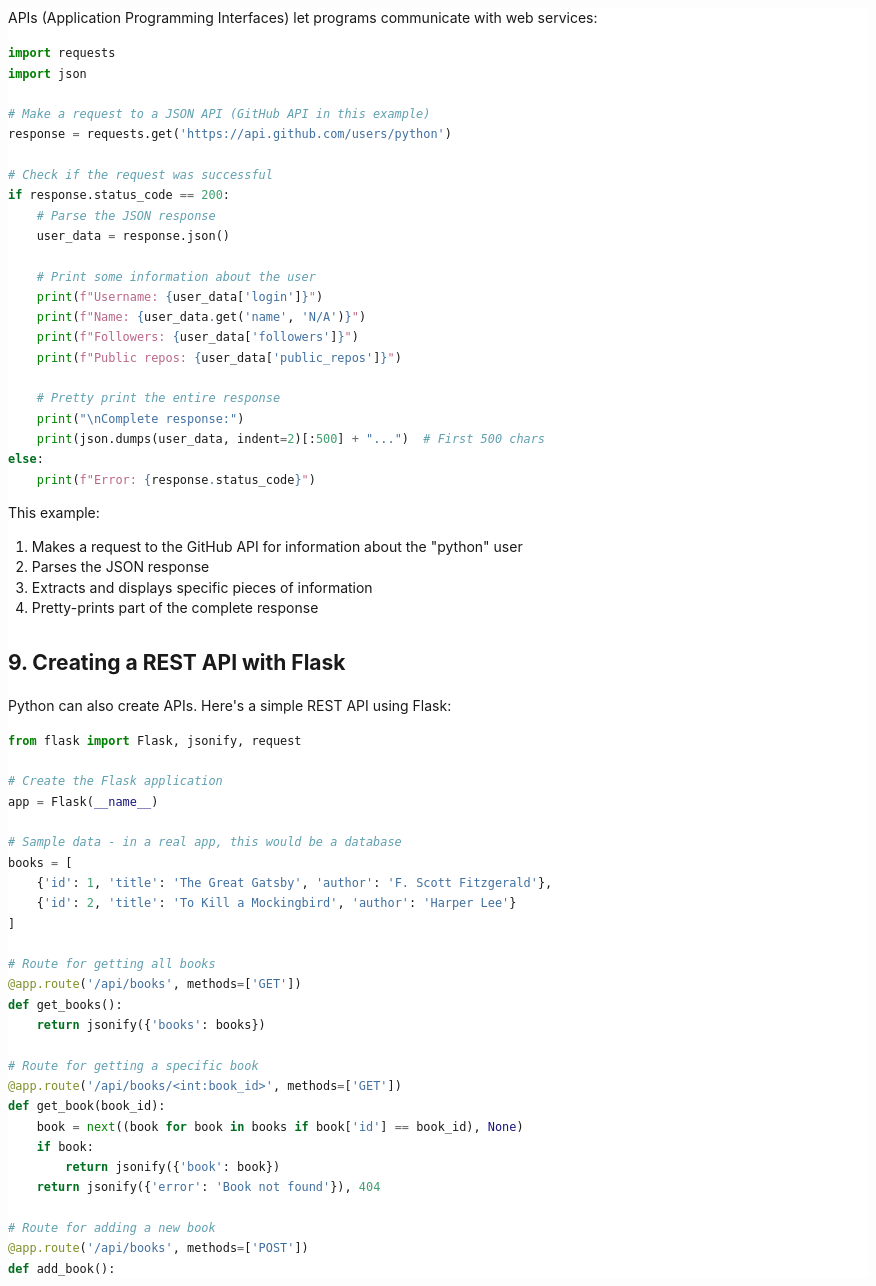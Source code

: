 APIs (Application Programming Interfaces) let programs communicate with web services:

```python
import requests
import json

# Make a request to a JSON API (GitHub API in this example)
response = requests.get('https://api.github.com/users/python')

# Check if the request was successful
if response.status_code == 200:
    # Parse the JSON response
    user_data = response.json()
  
    # Print some information about the user
    print(f"Username: {user_data['login']}")
    print(f"Name: {user_data.get('name', 'N/A')}")
    print(f"Followers: {user_data['followers']}")
    print(f"Public repos: {user_data['public_repos']}")
  
    # Pretty print the entire response
    print("\nComplete response:")
    print(json.dumps(user_data, indent=2)[:500] + "...")  # First 500 chars
else:
    print(f"Error: {response.status_code}")
```

This example:

1. Makes a request to the GitHub API for information about the "python" user
2. Parses the JSON response
3. Extracts and displays specific pieces of information
4. Pretty-prints part of the complete response

## 9. Creating a REST API with Flask

Python can also create APIs. Here's a simple REST API using Flask:

```python
from flask import Flask, jsonify, request

# Create the Flask application
app = Flask(__name__)

# Sample data - in a real app, this would be a database
books = [
    {'id': 1, 'title': 'The Great Gatsby', 'author': 'F. Scott Fitzgerald'},
    {'id': 2, 'title': 'To Kill a Mockingbird', 'author': 'Harper Lee'}
]

# Route for getting all books
@app.route('/api/books', methods=['GET'])
def get_books():
    return jsonify({'books': books})

# Route for getting a specific book
@app.route('/api/books/<int:book_id>', methods=['GET'])
def get_book(book_id):
    book = next((book for book in books if book['id'] == book_id), None)
    if book:
        return jsonify({'book': book})
    return jsonify({'error': 'Book not found'}), 404

# Route for adding a new book
@app.route('/api/books', methods=['POST'])
def add_book():
```